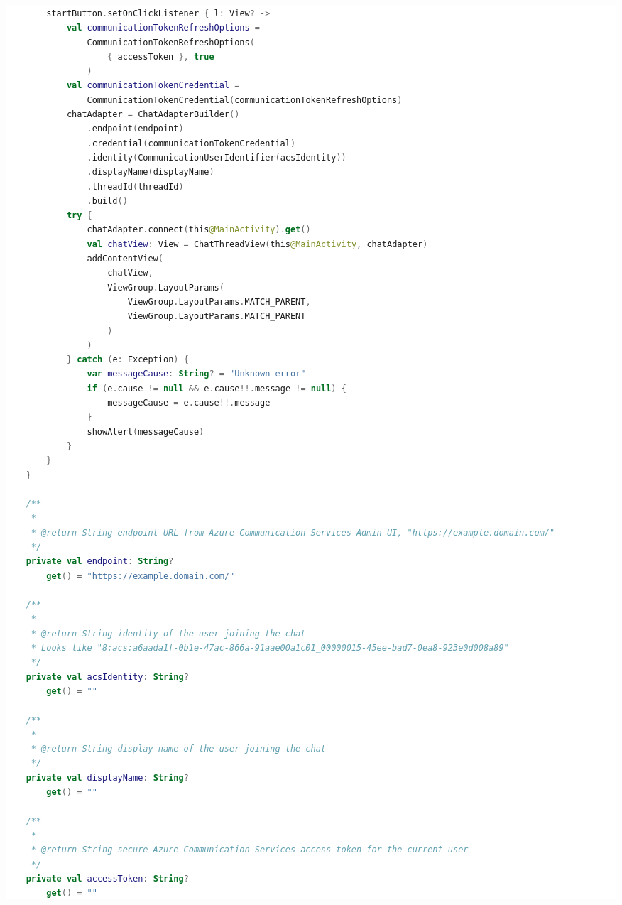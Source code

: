 ```kotlin
        startButton.setOnClickListener { l: View? ->
            val communicationTokenRefreshOptions =
                CommunicationTokenRefreshOptions(
                    { accessToken }, true
                )
            val communicationTokenCredential =
                CommunicationTokenCredential(communicationTokenRefreshOptions)
            chatAdapter = ChatAdapterBuilder()
                .endpoint(endpoint)
                .credential(communicationTokenCredential)
                .identity(CommunicationUserIdentifier(acsIdentity))
                .displayName(displayName)
                .threadId(threadId)
                .build()
            try {
                chatAdapter.connect(this@MainActivity).get()
                val chatView: View = ChatThreadView(this@MainActivity, chatAdapter)
                addContentView(
                    chatView,
                    ViewGroup.LayoutParams(
                        ViewGroup.LayoutParams.MATCH_PARENT,
                        ViewGroup.LayoutParams.MATCH_PARENT
                    )
                )
            } catch (e: Exception) {
                var messageCause: String? = "Unknown error"
                if (e.cause != null && e.cause!!.message != null) {
                    messageCause = e.cause!!.message
                }
                showAlert(messageCause)
            }
        }
    }

    /**
     *
     * @return String endpoint URL from Azure Communication Services Admin UI, "https://example.domain.com/"
     */
    private val endpoint: String?
        get() = "https://example.domain.com/"

    /**
     *
     * @return String identity of the user joining the chat
     * Looks like "8:acs:a6aada1f-0b1e-47ac-866a-91aae00a1c01_00000015-45ee-bad7-0ea8-923e0d008a89"
     */
    private val acsIdentity: String?
        get() = ""

    /**
     *
     * @return String display name of the user joining the chat
     */
    private val displayName: String?
        get() = ""

    /**
     *
     * @return String secure Azure Communication Services access token for the current user
     */
    private val accessToken: String?
        get() = ""
```